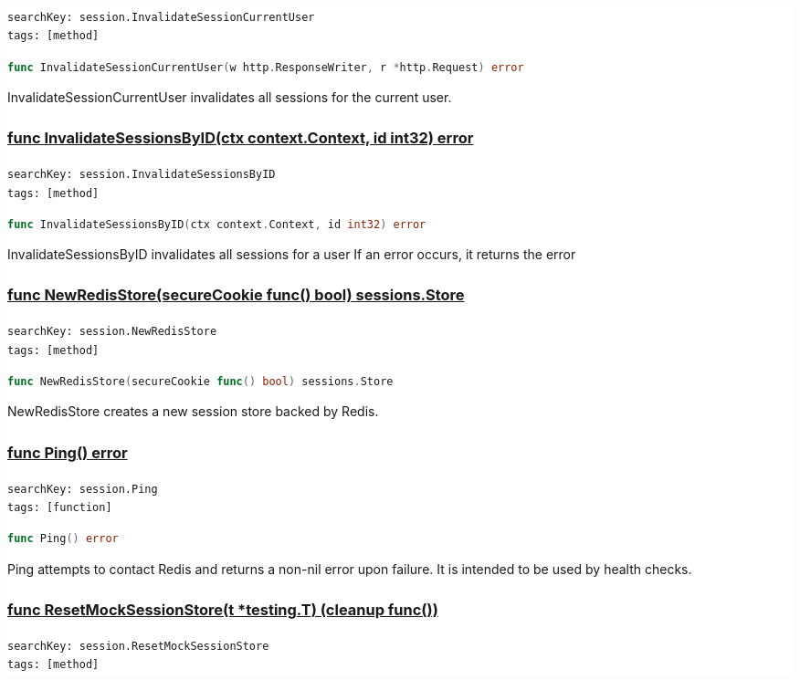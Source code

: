 ```
searchKey: session.InvalidateSessionCurrentUser
tags: [method]
```

```Go
func InvalidateSessionCurrentUser(w http.ResponseWriter, r *http.Request) error
```

InvalidateSessionCurrentUser invalidates all sessions for the current user. 

### <a id="InvalidateSessionsByID" href="#InvalidateSessionsByID">func InvalidateSessionsByID(ctx context.Context, id int32) error</a>

```
searchKey: session.InvalidateSessionsByID
tags: [method]
```

```Go
func InvalidateSessionsByID(ctx context.Context, id int32) error
```

InvalidateSessionsByID invalidates all sessions for a user If an error occurs, it returns the error 

### <a id="NewRedisStore" href="#NewRedisStore">func NewRedisStore(secureCookie func() bool) sessions.Store</a>

```
searchKey: session.NewRedisStore
tags: [method]
```

```Go
func NewRedisStore(secureCookie func() bool) sessions.Store
```

NewRedisStore creates a new session store backed by Redis. 

### <a id="Ping" href="#Ping">func Ping() error</a>

```
searchKey: session.Ping
tags: [function]
```

```Go
func Ping() error
```

Ping attempts to contact Redis and returns a non-nil error upon failure. It is intended to be used by health checks. 

### <a id="ResetMockSessionStore" href="#ResetMockSessionStore">func ResetMockSessionStore(t *testing.T) (cleanup func())</a>

```
searchKey: session.ResetMockSessionStore
tags: [method]
```
